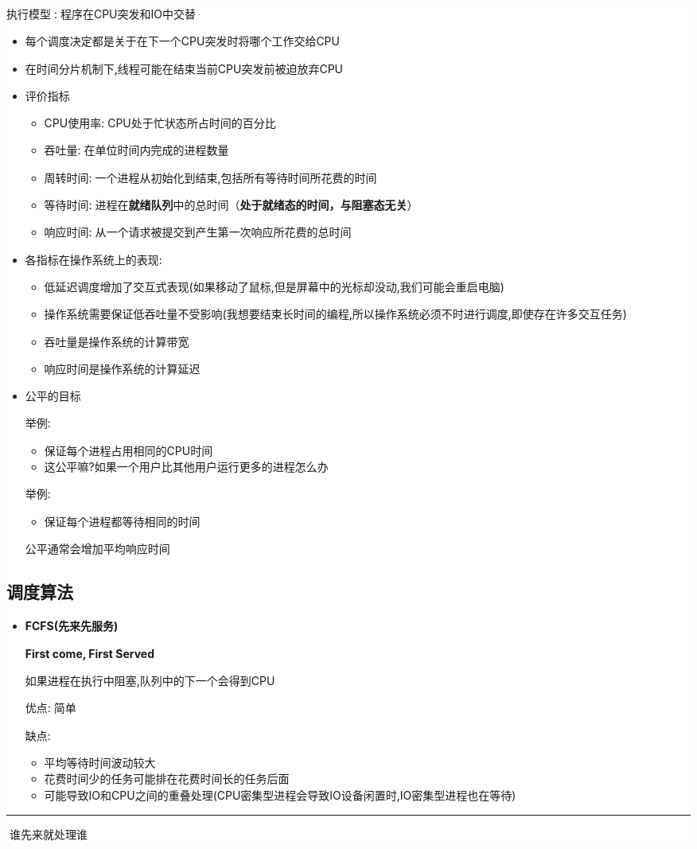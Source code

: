   执行模型 : 程序在CPU突发和IO中交替

  -   每个调度决定都是关于在下一个CPU突发时将哪个工作交给CPU
  -   在时间分片机制下,线程可能在结束当前CPU突发前被迫放弃CPU

- 评价指标

  - CPU使用率: CPU处于忙状态所占时间的百分比

  - 吞吐量: 在单位时间内完成的进程数量

  - 周转时间: 一个进程从初始化到结束,包括所有等待时间所花费的时间

  - 等待时间: 进程在**就绪队列**中的总时间（**处于就绪态的时间，与阻塞态无关**）

  - 响应时间: 从一个请求被提交到产生第一次响应所花费的总时间

- 各指标在操作系统上的表现:

  - 低延迟调度增加了交互式表现(如果移动了鼠标,但是屏幕中的光标却没动,我们可能会重启电脑)

  - 操作系统需要保证低吞吐量不受影响(我想要结束长时间的编程,所以操作系统必须不时进行调度,即使存在许多交互任务)

  - 吞吐量是操作系统的计算带宽

  - 响应时间是操作系统的计算延迟

- 公平的目标

  举例:

  -   保证每个进程占用相同的CPU时间
  -   这公平嘛?如果一个用户比其他用户运行更多的进程怎么办

  举例:

  -   保证每个进程都等待相同的时间

  公平通常会增加平均响应时间
  
  

## 调度算法

- **FCFS(先来先服务)**

  **First come, First Served**

  如果进程在执行中阻塞,队列中的下一个会得到CPU

  优点: 简单

  缺点:

  -   平均等待时间波动较大
  -   花费时间少的任务可能排在花费时间长的任务后面
  -   可能导致IO和CPU之间的重叠处理(CPU密集型进程会导致IO设备闲置时,IO密集型进程也在等待)

---

​	谁先来就处理谁
